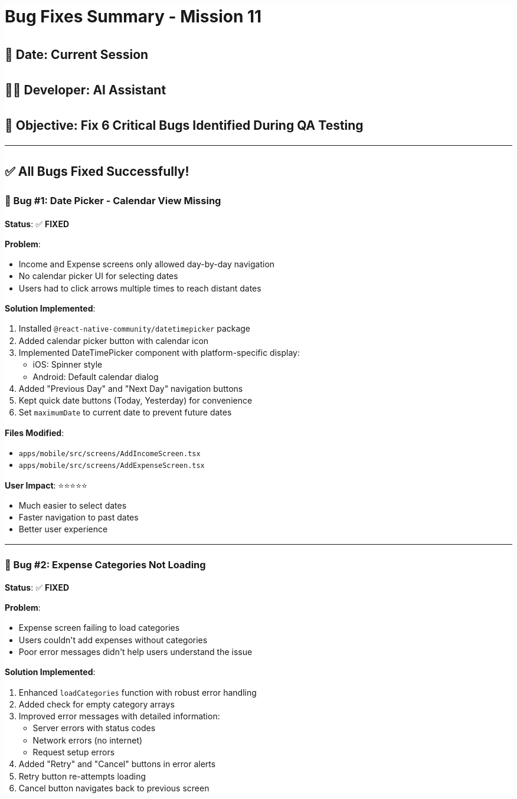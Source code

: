 # Bug Fixes Summary - Mission 11

## 📅 Date: Current Session
## 👨‍💻 Developer: AI Assistant
## 🎯 Objective: Fix 6 Critical Bugs Identified During QA Testing

---

## ✅ All Bugs Fixed Successfully!

### 🐛 Bug #1: Date Picker - Calendar View Missing
**Status**: ✅ **FIXED**

**Problem**: 
- Income and Expense screens only allowed day-by-day navigation
- No calendar picker UI for selecting dates
- Users had to click arrows multiple times to reach distant dates

**Solution Implemented**:
1. Installed `@react-native-community/datetimepicker` package
2. Added calendar picker button with calendar icon
3. Implemented DateTimePicker component with platform-specific display:
   - iOS: Spinner style
   - Android: Default calendar dialog
4. Added "Previous Day" and "Next Day" navigation buttons
5. Kept quick date buttons (Today, Yesterday) for convenience
6. Set `maximumDate` to current date to prevent future dates

**Files Modified**:
- `apps/mobile/src/screens/AddIncomeScreen.tsx`
- `apps/mobile/src/screens/AddExpenseScreen.tsx`

**User Impact**: ⭐⭐⭐⭐⭐
- Much easier to select dates
- Faster navigation to past dates
- Better user experience

---

### 🐛 Bug #2: Expense Categories Not Loading
**Status**: ✅ **FIXED**

**Problem**:
- Expense screen failing to load categories
- Users couldn't add expenses without categories
- Poor error messages didn't help users understand the issue

**Solution Implemented**:
1. Enhanced `loadCategories` function with robust error handling
2. Added check for empty category arrays
3. Improved error messages with detailed information:
   - Server errors with status codes
   - Network errors (no internet)
   - Request setup errors
4. Added "Retry" and "Cancel" buttons in error alerts
5. Retry button re-attempts loading
6. Cancel button navigates back to previous screen
